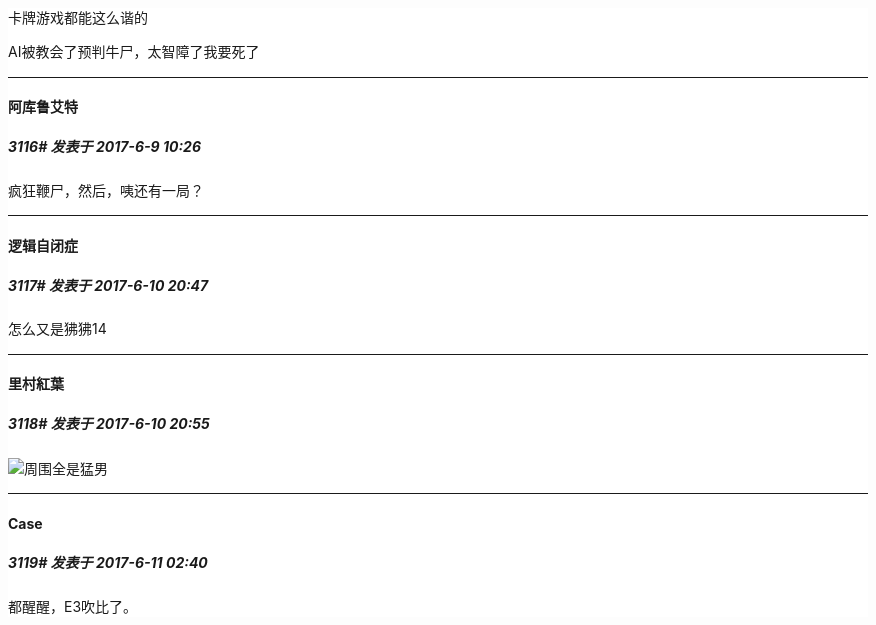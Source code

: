 卡牌游戏都能这么谐的

AI被教会了预判牛尸，太智障了我要死了







*****

####  阿库鲁艾特  
##### 3116#       发表于 2017-6-9 10:26




疯狂鞭尸，然后，咦还有一局？







*****

####  逻辑自闭症  
##### 3117#       发表于 2017-6-10 20:47




怎么又是狒狒14







*****

####  里村紅葉  
##### 3118#       发表于 2017-6-10 20:55



<img src="https://static.saraba1st.com/image/smiley/face2017/068.png" referrerpolicy="no-referrer">周围全是猛男







*****

####  Case  
##### 3119#       发表于 2017-6-11 02:40




都醒醒，E3吹比了。



